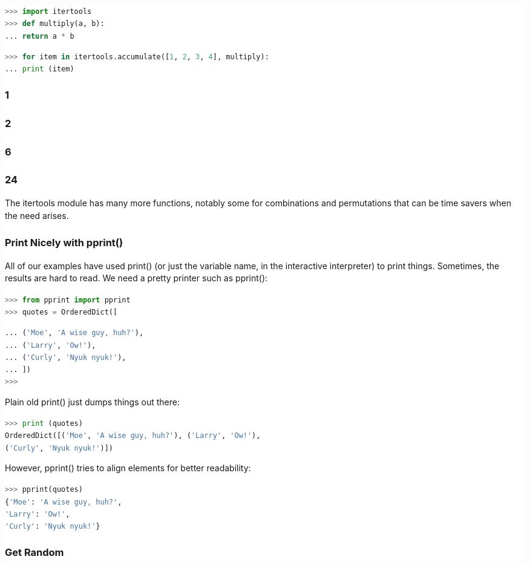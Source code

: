```python
>>> import itertools
>>> def multiply(a, b):
... return a * b
```
```python
>>> for item in itertools.accumulate([1, 2, 3, 4], multiply):
... print (item)
```
### 1

### 2

### 6

### 24

The itertools module has many more functions, notably some for combinations and permutations that can be time savers when the need arises.

### Print Nicely with pprint()

All of our examples have used print() (or just the variable name, in the interactive interpreter) to print things. Sometimes, the results are hard to read. We need a pretty printer such as pprint():

```python
>>> from pprint import pprint
>>> quotes = OrderedDict([
```

```python
... ('Moe', 'A wise guy, huh?'),
... ('Larry', 'Ow!'),
... ('Curly', 'Nyuk nyuk!'),
... ])
>>>
```
Plain old print() just dumps things out there:

```python
>>> print (quotes)
OrderedDict([('Moe', 'A wise guy, huh?'), ('Larry', 'Ow!'),
('Curly', 'Nyuk nyuk!')])
```
However, pprint() tries to align elements for better readability:

```python
>>> pprint(quotes)
{'Moe': 'A wise guy, huh?',
'Larry': 'Ow!',
'Curly': 'Nyuk nyuk!'}
```
### Get Random
